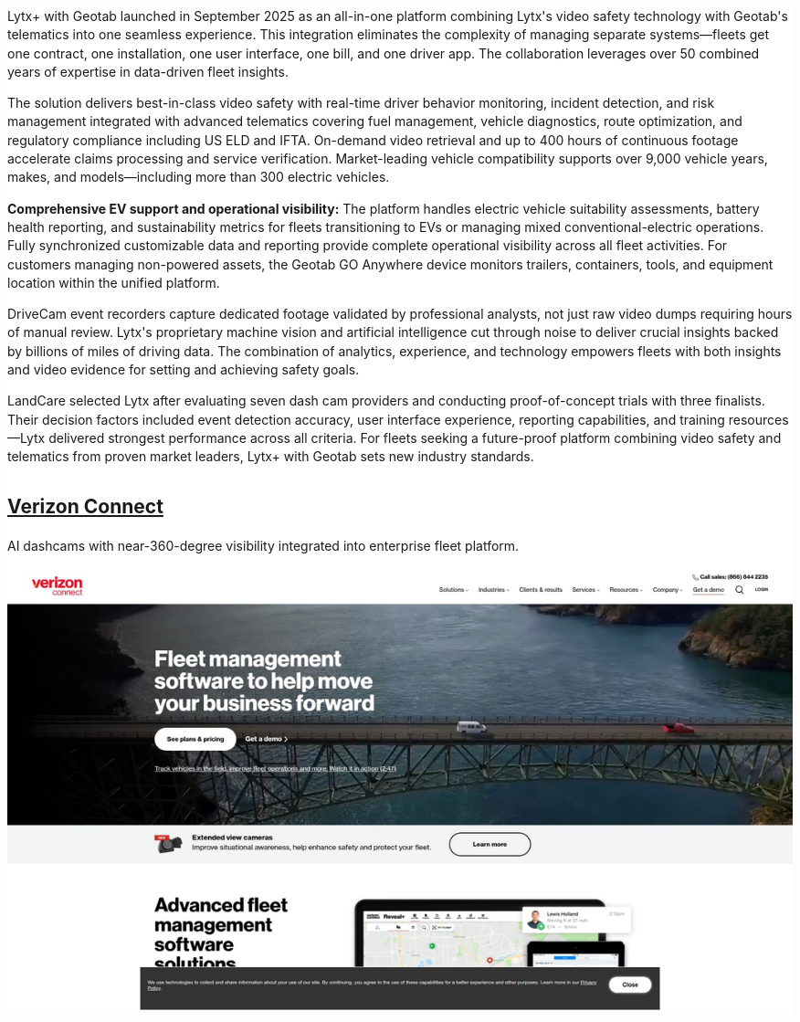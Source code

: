 
Lytx+ with Geotab launched in September 2025 as an all-in-one platform combining Lytx's video safety technology with Geotab's telematics into one seamless experience. This integration eliminates the complexity of managing separate systems—fleets get one contract, one installation, one user interface, one bill, and one driver app. The collaboration leverages over 50 combined years of expertise in data-driven fleet insights.

The solution delivers best-in-class video safety with real-time driver behavior monitoring, incident detection, and risk management integrated with advanced telematics covering fuel management, vehicle diagnostics, route optimization, and regulatory compliance including US ELD and IFTA. On-demand video retrieval and up to 400 hours of continuous footage accelerate claims processing and service verification. Market-leading vehicle compatibility supports over 9,000 vehicle years, makes, and models—including more than 300 electric vehicles.

**Comprehensive EV support and operational visibility:** The platform handles electric vehicle suitability assessments, battery health reporting, and sustainability metrics for fleets transitioning to EVs or managing mixed conventional-electric operations. Fully synchronized customizable data and reporting provide complete operational visibility across all fleet activities. For customers managing non-powered assets, the Geotab GO Anywhere device monitors trailers, containers, tools, and equipment location within the unified platform.

DriveCam event recorders capture dedicated footage validated by professional analysts, not just raw video dumps requiring hours of manual review. Lytx's proprietary machine vision and artificial intelligence cut through noise to deliver crucial insights backed by billions of miles of driving data. The combination of analytics, experience, and technology empowers fleets with both insights and video evidence for setting and achieving safety goals.

LandCare selected Lytx after evaluating seven dash cam providers and conducting proof-of-concept trials with three finalists. Their decision factors included event detection accuracy, user interface experience, reporting capabilities, and training resources—Lytx delivered strongest performance across all criteria. For fleets seeking a future-proof platform combining video safety and telematics from proven market leaders, Lytx+ with Geotab sets new industry standards.

## **[Verizon Connect](https://www.verizonconnect.com)**

AI dashcams with near-360-degree visibility integrated into enterprise fleet platform.

![Verizon Connect Screenshot](image/verizonconnect.webp)
